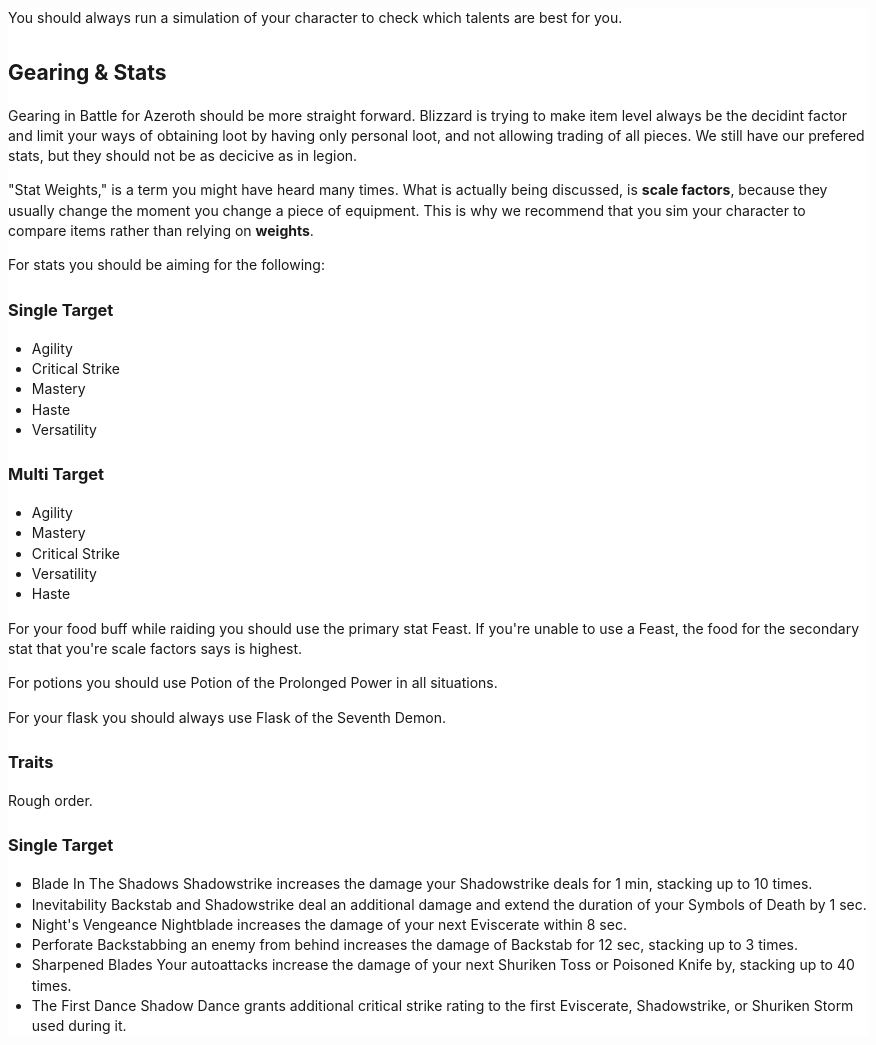 You should always run a simulation of your character to check which talents are
best for you.

## Gearing &amp; Stats

Gearing in Battle for Azeroth should be more straight forward. Blizzard is
trying to make item level always be the decidint factor and limit your ways
of obtaining loot by having only personal loot, and not allowing trading of
all pieces.  We still have our prefered stats, but they should not be as
decicive as in legion.

"Stat Weights," is a term you might have heard many times. What is actually
being discussed, is **scale factors**, because they usually change the moment
you change a piece of equipment. This is why we recommend that you sim your
character to compare items rather than relying on **weights**.

For stats you should be aiming for the following:

### Single Target

- Agility
- Critical Strike
- Mastery
- Haste
- Versatility

### Multi Target

- Agility
- Mastery
- Critical Strike
- Versatility
- Haste 

For your food buff while raiding you should use the primary stat Feast. If
you're unable to use a Feast, the food for the secondary stat that you're scale
factors says is highest.

For potions you should use Potion of the Prolonged Power in all situations.

For your flask you should always use Flask of the Seventh Demon.

### Traits

Rough order.

### Single Target

- Blade In The Shadows Shadowstrike increases the damage your Shadowstrike deals for 1 min, stacking up to 10 times.
- Inevitability Backstab and Shadowstrike deal an additional damage and extend the duration of your Symbols of Death by 1 sec.
- Night's Vengeance Nightblade increases the damage of your next Eviscerate within 8 sec.
- Perforate Backstabbing an enemy from behind increases the damage of Backstab for 12 sec, stacking up to 3 times.
- Sharpened Blades Your autoattacks increase the damage of your next Shuriken Toss or Poisoned Knife by, stacking up to 40 times.
- The First Dance Shadow Dance grants additional critical strike rating to the first Eviscerate, Shadowstrike, or Shuriken Storm
used during it.
